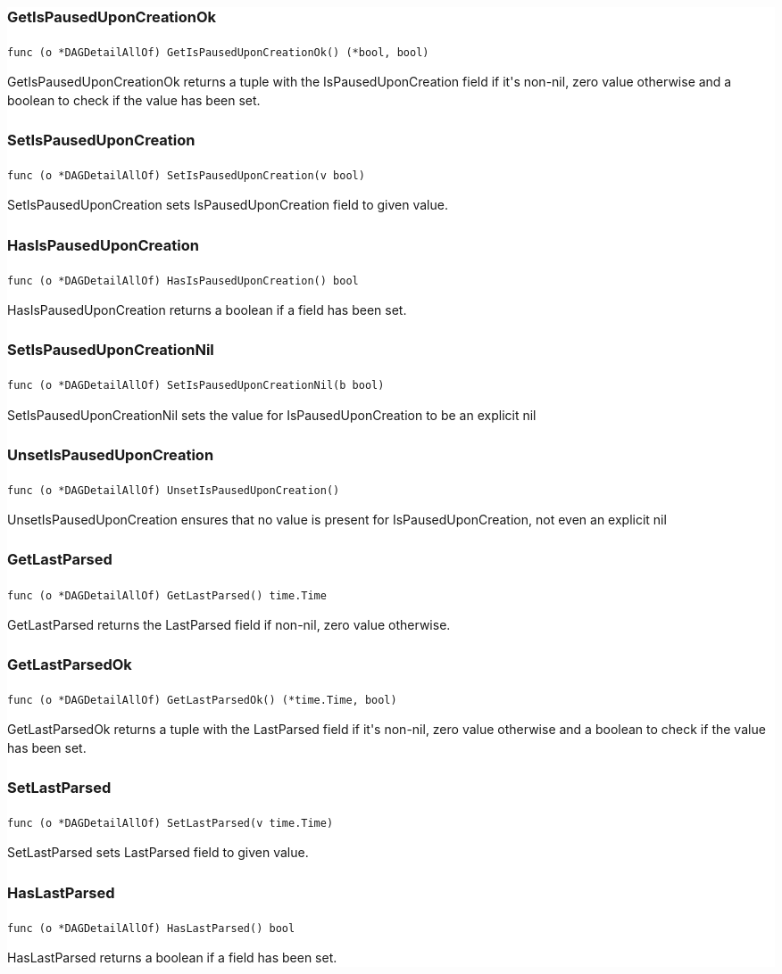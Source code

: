 ### GetIsPausedUponCreationOk

`func (o *DAGDetailAllOf) GetIsPausedUponCreationOk() (*bool, bool)`

GetIsPausedUponCreationOk returns a tuple with the IsPausedUponCreation field if it's non-nil, zero value otherwise
and a boolean to check if the value has been set.

### SetIsPausedUponCreation

`func (o *DAGDetailAllOf) SetIsPausedUponCreation(v bool)`

SetIsPausedUponCreation sets IsPausedUponCreation field to given value.

### HasIsPausedUponCreation

`func (o *DAGDetailAllOf) HasIsPausedUponCreation() bool`

HasIsPausedUponCreation returns a boolean if a field has been set.

### SetIsPausedUponCreationNil

`func (o *DAGDetailAllOf) SetIsPausedUponCreationNil(b bool)`

 SetIsPausedUponCreationNil sets the value for IsPausedUponCreation to be an explicit nil

### UnsetIsPausedUponCreation
`func (o *DAGDetailAllOf) UnsetIsPausedUponCreation()`

UnsetIsPausedUponCreation ensures that no value is present for IsPausedUponCreation, not even an explicit nil
### GetLastParsed

`func (o *DAGDetailAllOf) GetLastParsed() time.Time`

GetLastParsed returns the LastParsed field if non-nil, zero value otherwise.

### GetLastParsedOk

`func (o *DAGDetailAllOf) GetLastParsedOk() (*time.Time, bool)`

GetLastParsedOk returns a tuple with the LastParsed field if it's non-nil, zero value otherwise
and a boolean to check if the value has been set.

### SetLastParsed

`func (o *DAGDetailAllOf) SetLastParsed(v time.Time)`

SetLastParsed sets LastParsed field to given value.

### HasLastParsed

`func (o *DAGDetailAllOf) HasLastParsed() bool`

HasLastParsed returns a boolean if a field has been set.
